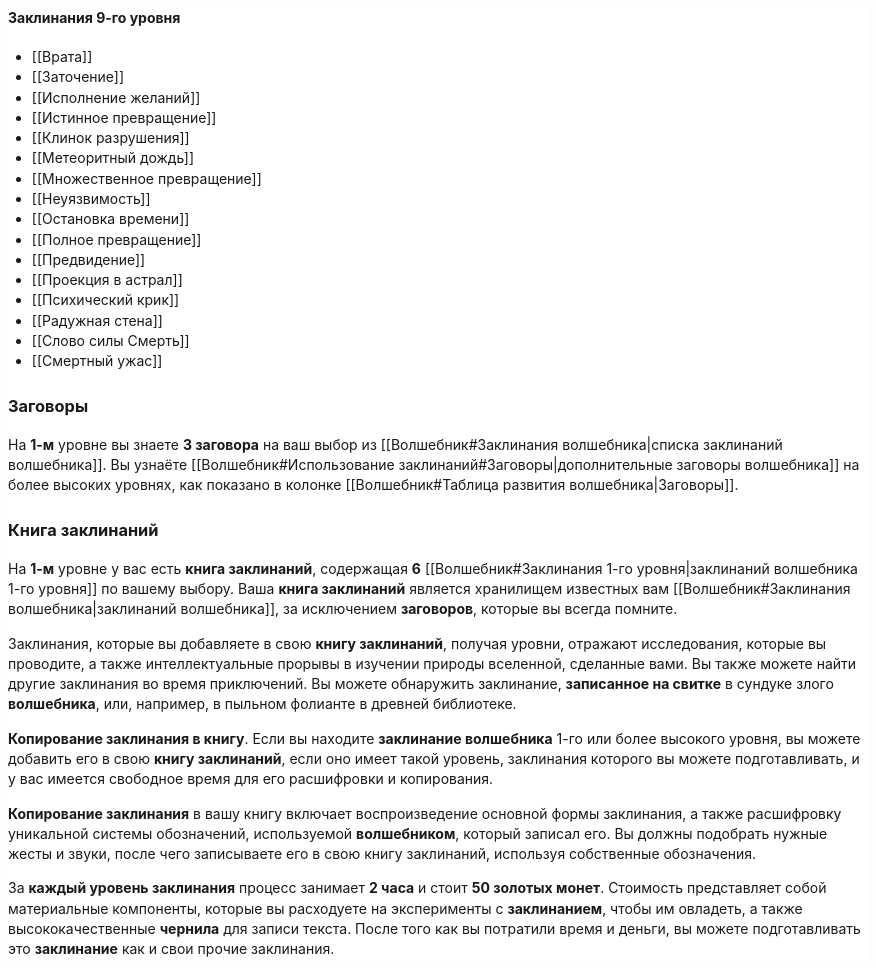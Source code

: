#### Заклинания 9-го уровня

- [[Врата]]
- [[Заточение]]
- [[Исполнение желаний]]
- [[Истинное превращение]]
- [[Клинок разрушения]]
- [[Метеоритный дождь]]
- [[Множественное превращение]]
- [[Неуязвимость]]
- [[Остановка времени]]
- [[Полное превращение]]
- [[Предвидение]]
- [[Проекция в астрал]]
- [[Психический крик]]
- [[Радужная стена]]
- [[Слово силы Смерть]]
- [[Смертный ужас]]

### Заговоры

На **1-м** уровне вы знаете **3 заговора** на ваш выбор из [[Волшебник#Заклинания волшебника|списка заклинаний волшебника]]. Вы узнаёте [[Волшебник#Использование заклинаний#Заговоры|дополнительные заговоры волшебника]] на более высоких уровнях, как показано в колонке [[Волшебник#Таблица развития волшебника|Заговоры]].

### Книга заклинаний

На **1-м** уровне у вас есть **книга заклинаний**, содержащая **6** [[Волшебник#Заклинания 1-го уровня|заклинаний волшебника 1-го уровня]] по вашему выбору. Ваша **книга заклинаний** является хранилищем известных вам [[Волшебник#Заклинания волшебника|заклинаний волшебника]], за исключением **заговоров**, которые вы всегда помните.

Заклинания, которые вы добавляете в свою **книгу заклинаний**, получая уровни, отражают исследования, которые вы проводите, а также интеллектуальные прорывы в изучении природы вселенной, сделанные вами. Вы также можете найти другие заклинания во время приключений. Вы можете обнаружить заклинание, **записанное на свитке** в сундуке злого **волшебника**, или, например, в пыльном фолианте в древней библиотеке.

**Копирование заклинания в книгу**. Если вы находите **заклинание волшебника** 1-го или более высокого уровня, вы можете добавить его в свою **книгу заклинаний**, если оно имеет такой уровень, заклинания которого вы можете подготавливать, и у вас имеется свободное время для его расшифровки и копирования.

**Копирование заклинания** в вашу книгу включает воспроизведение основной формы заклинания, а также расшифровку уникальной системы обозначений, используемой **волшебником**, который записал его. Вы должны подобрать нужные жесты и звуки, после чего записываете его в свою книгу заклинаний, используя собственные обозначения.

За **каждый уровень заклинания** процесс занимает **2 часа** и стоит **50 золотых монет**. Стоимость представляет собой материальные компоненты, которые вы расходуете на эксперименты с **заклинанием**, чтобы им овладеть, а также высококачественные **чернила** для записи текста. После того как вы потратили время и деньги, вы можете подготавливать это **заклинание** как и свои прочие заклинания.
